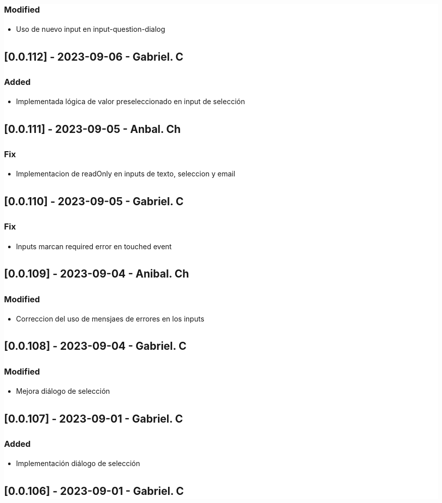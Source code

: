 ### Modified

- Uso de nuevo input en input-question-dialog


## [0.0.112] - 2023-09-06 - Gabriel. C

### Added

- Implementada lógica de valor preseleccionado en input de selección


## [0.0.111] - 2023-09-05 - Anbal. Ch

### Fix

- Implementacion de readOnly en inputs de texto, seleccion y email


## [0.0.110] - 2023-09-05 - Gabriel. C

### Fix

- Inputs marcan required error en touched event



## [0.0.109] - 2023-09-04 - Anibal. Ch

### Modified

- Correccion del uso de mensjaes de errores en los inputs



## [0.0.108] - 2023-09-04 - Gabriel. C

### Modified

- Mejora diálogo de selección



## [0.0.107] - 2023-09-01 - Gabriel. C

### Added

- Implementación diálogo de selección



## [0.0.106] - 2023-09-01 - Gabriel. C

